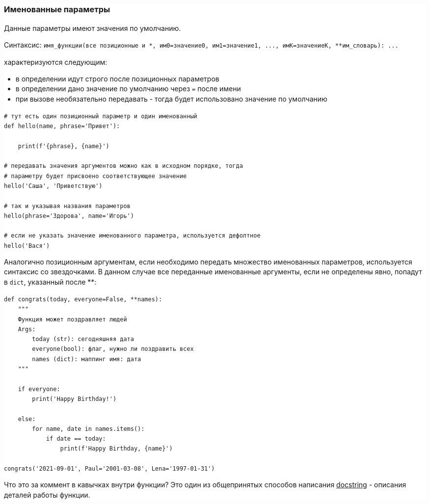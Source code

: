 ### Именованные параметры
Данные параметры имеют значения по умолчанию.  

Синтаксис: `имя_функции(все позиционные и *, им0=значение0, им1=значение1, ..., имK=значениеK, **им_словарь): ...`

характеризуются следующим:
- в определении идут строго после позиционных параметров
- в определении дано значение по умолчанию через `=` после имени
- при вызове необязательно передавать - тогда будет использовано значение по умолчанию

```{code-cell} ipython3
# тут есть один позиционный параметр и один именованный
def hello(name, phrase='Привет'):

    print(f'{phrase}, {name}')

# передавать значения аргументов можно как в исходном порядке, тогда
# параметру будет присвоено соответствующее значение
hello('Саша', 'Приветствую')

# так и указывая названия параметров
hello(phrase='Здорова', name='Игорь')

# если не указать значение именованного параметра, используется дефолтное
hello('Вася')
```

Аналогично позиционным аргументам, если необходимо передать множество именованных параметров, используется синтаксис со звездочками. В данном случае все переданные именованные аргументы, если не определены явно, попадут в `dict`, указанный после **:

```{code-cell} ipython3
def congrats(today, everyone=False, **names):
    """
    Функция может поздравляет людей
    Args:
        today (str): сегодняшняя дата
        everyone(bool): флаг, нужно ли поздравить всех
        names (dict): маппинг имя: дата
    """

    if everyone:
        print('Happy Birthday!')

    else:
        for name, date in names.items():
            if date == today:
                print(f'Happy Birthday, {name}')

congrats('2021-09-01', Paul='2001-03-08', Lena='1997-01-31')
```

Что это за коммент в кавычках внутри функции? Это один из общепринятых способов написания [docstring](https://www.python.org/dev/peps/pep-0257/) - описания деталей работы функции.
